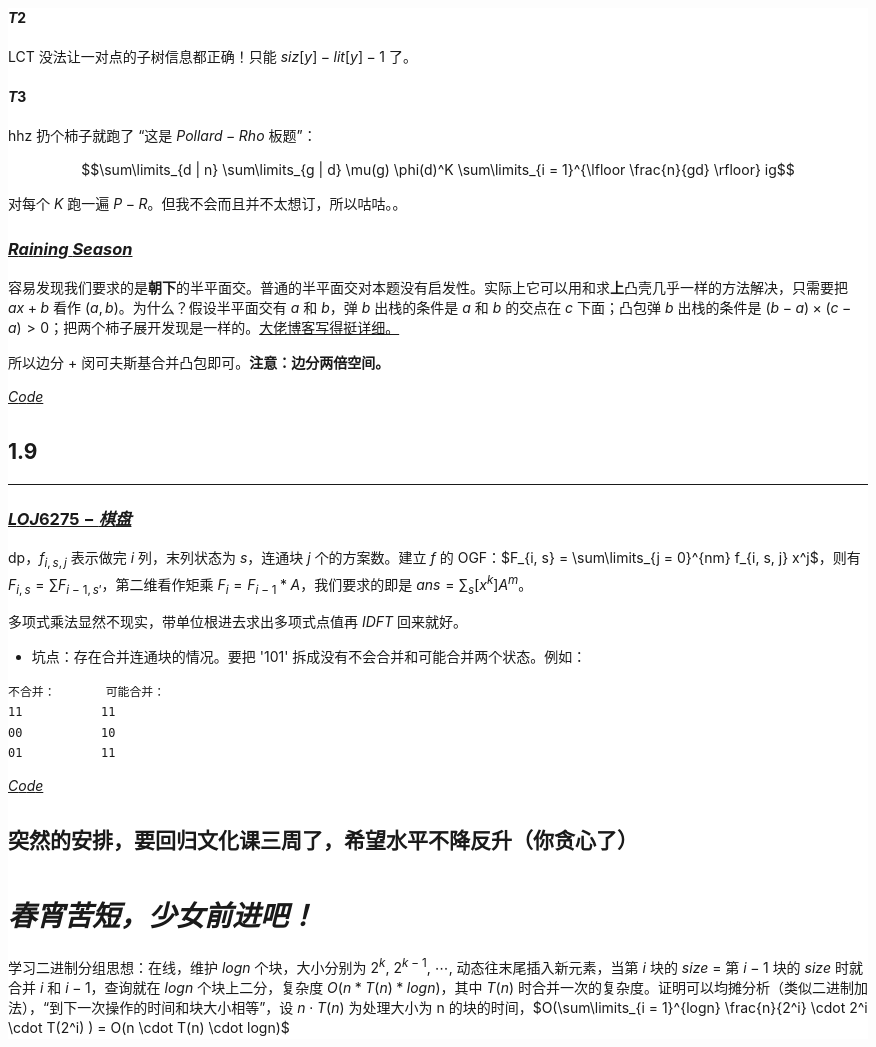 #### $T2$

LCT 没法让一对点的子树信息都正确！只能 $siz[y] - lit[y] - 1$ 了。

#### $T3$

hhz 扔个柿子就跑了 “这是 $Pollard-Rho$ 板题”：

$$\sum\limits_{d | n} \sum\limits_{g | d} \mu(g) \phi(d)^K \sum\limits_{i = 1}^{\lfloor \frac{n}{gd} \rfloor} ig$$

对每个 $K$ 跑一遍 $P-R$。但我不会而且并不太想订，所以咕咕。。

### [$Raining\ Season$](https://codeforces.com/contest/1019/problem/E)

容易发现我们要求的是**朝下**的半平面交。普通的半平面交对本题没有启发性。实际上它可以用和求**上**凸壳几乎一样的方法解决，只需要把 $ax + b$ 看作 $(a, b)$。为什么？假设半平面交有 $a$ 和 $b$，弹 $b$ 出栈的条件是 $a$ 和 $b$ 的交点在 $c$ 下面；凸包弹 $b$ 出栈的条件是 $(b - a) \times (c - a) > 0$；把两个柿子展开发现是一样的。[大佬博客写得挺详细。](https://trinkle.blog.uoj.ac/blog/235)

所以边分 + 闵可夫斯基合并凸包即可。**注意：边分两倍空间。**

[$Code$](https://codeforces.com/contest/1019/submission/103716170)

## $\mathcal{1.9}$
---

### [$LOJ6275-棋盘$](https://loj.ac/p/6275)

dp，$f_{i, s, j}$ 表示做完 $i$ 列，末列状态为 $s$，连通块 $j$ 个的方案数。建立 $f$ 的 OGF：$F_{i, s} = \sum\limits_{j = 0}^{nm} f_{i, s, j} x^j$，则有 $F_{i, s} = \sum F_{i - 1, s'}$，第二维看作矩乘 $F_i = F_{i - 1} * A$，我们要求的即是 $ans = \sum_s [x^k] A^m$。

多项式乘法显然不现实，带单位根进去求出多项式点值再 $IDFT$ 回来就好。

* 坑点：存在合并连通块的情况。要把 '101' 拆成没有不会合并和可能合并两个状态。例如：
```
不合并：       可能合并：
11           11
00           10
01           11
``` 

[$Code$](https://loj.ac/s/1029957)

 
## 突然的安排，要回归文化课三周了，希望水平不降反升（你贪心了）

# *春宵苦短，少女前进吧！*

学习二进制分组思想：在线，维护 $logn$ 个块，大小分别为 $2^k$, $2^{k - 1}$, $\cdots$, 动态往末尾插入新元素，当第 $i$ 块的 $size$ = 第 $i - 1$ 块的 $size$ 时就合并 $i$ 和 $i - 1$，查询就在 $logn$ 个块上二分，复杂度 $O(n * T(n) * logn)$，其中 $T(n)$ 时合并一次的复杂度。证明可以均摊分析（类似二进制加法），“到下一次操作的时间和块大小相等”，设 $n \cdot T(n)$ 为处理大小为 n 的块的时间，$O(\sum\limits_{i = 1}^{logn} \frac{n}{2^i} \cdot 2^i \cdot T(2^i) ) = O(n \cdot T(n) \cdot logn)$
